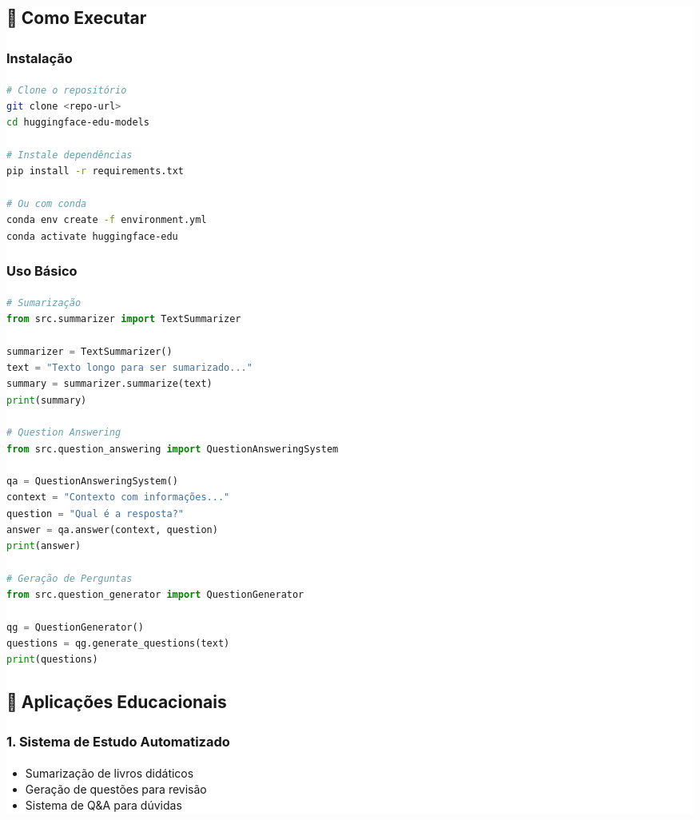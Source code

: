 ## 🔧 Como Executar

### Instalação
```bash
# Clone o repositório
git clone <repo-url>
cd huggingface-edu-models

# Instale dependências
pip install -r requirements.txt

# Ou com conda
conda env create -f environment.yml
conda activate huggingface-edu
```

### Uso Básico
```python
# Sumarização
from src.summarizer import TextSummarizer

summarizer = TextSummarizer()
text = "Texto longo para ser sumarizado..."
summary = summarizer.summarize(text)
print(summary)

# Question Answering
from src.question_answering import QuestionAnsweringSystem

qa = QuestionAnsweringSystem()
context = "Contexto com informações..."
question = "Qual é a resposta?"
answer = qa.answer(context, question)
print(answer)

# Geração de Perguntas
from src.question_generator import QuestionGenerator

qg = QuestionGenerator()
questions = qg.generate_questions(text)
print(questions)
```

## 🎯 Aplicações Educacionais

### 1. **Sistema de Estudo Automatizado**
- Sumarização de livros didáticos
- Geração de questões para revisão
- Sistema de Q&A para dúvidas
